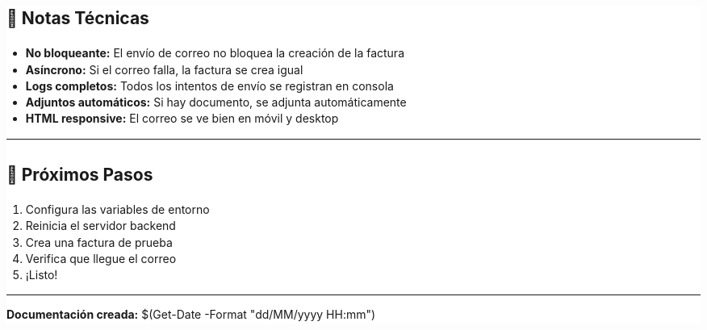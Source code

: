 
## 📝 Notas Técnicas

- **No bloqueante:** El envío de correo no bloquea la creación de la factura
- **Asíncrono:** Si el correo falla, la factura se crea igual
- **Logs completos:** Todos los intentos de envío se registran en consola
- **Adjuntos automáticos:** Si hay documento, se adjunta automáticamente
- **HTML responsive:** El correo se ve bien en móvil y desktop

---

## 🎯 Próximos Pasos

1. Configura las variables de entorno
2. Reinicia el servidor backend
3. Crea una factura de prueba
4. Verifica que llegue el correo
5. ¡Listo!

---

**Documentación creada:** $(Get-Date -Format "dd/MM/yyyy HH:mm")

